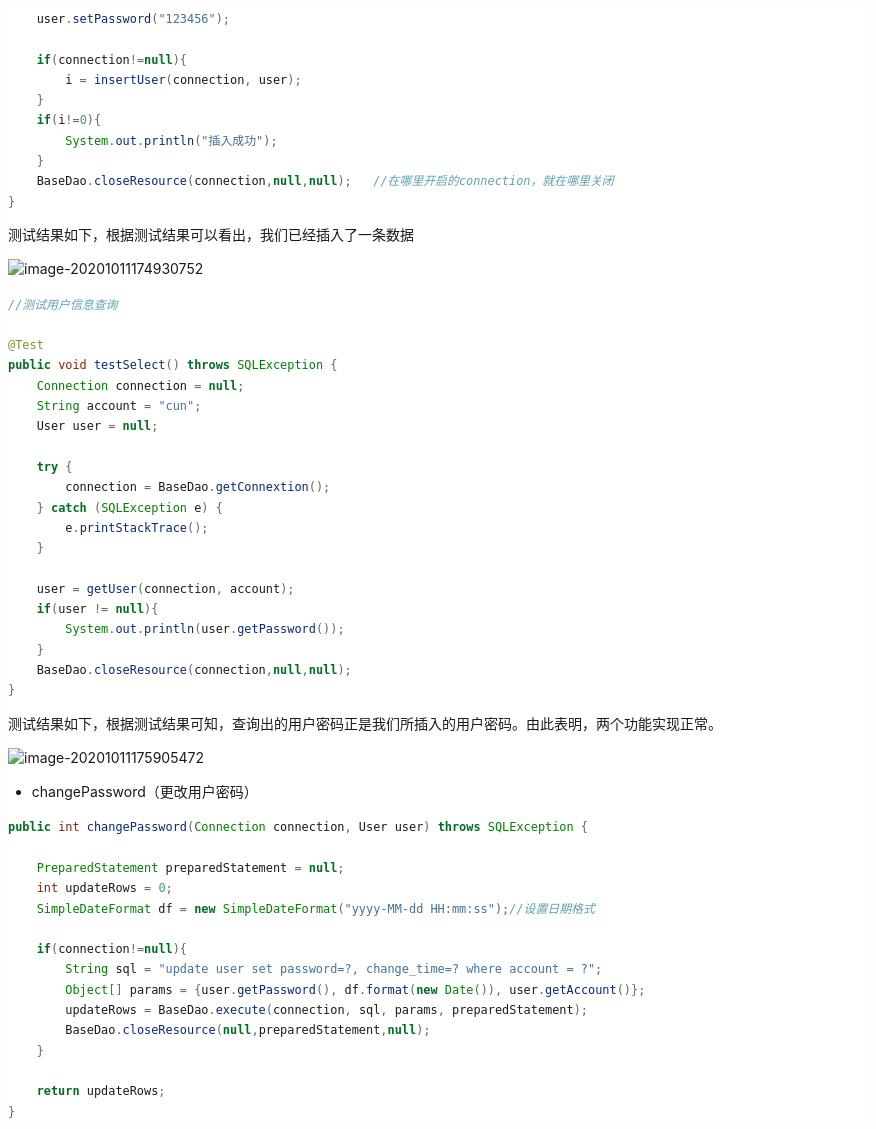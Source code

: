 ```java
    user.setPassword("123456");

    if(connection!=null){
        i = insertUser(connection, user);
    }
    if(i!=0){
        System.out.println("插入成功");
    }
    BaseDao.closeResource(connection,null,null);   //在哪里开启的connection，就在哪里关闭
}
```

测试结果如下，根据测试结果可以看出，我们已经插入了一条数据

![image-20201011174930752](http://sjcup.cn/cun-blog/image-20201011174930752.png)

```java
//测试用户信息查询

@Test
public void testSelect() throws SQLException {
    Connection connection = null;
    String account = "cun";
    User user = null;

    try {
        connection = BaseDao.getConnextion();
    } catch (SQLException e) {
        e.printStackTrace();
    }

    user = getUser(connection, account);
    if(user != null){
        System.out.println(user.getPassword());
    }
    BaseDao.closeResource(connection,null,null);
}
```

测试结果如下，根据测试结果可知，查询出的用户密码正是我们所插入的用户密码。由此表明，两个功能实现正常。

![image-20201011175905472](http://sjcup.cn/cun-blog/image-20201011175905472.png)

- changePassword（更改用户密码）

```java
public int changePassword(Connection connection, User user) throws SQLException {

    PreparedStatement preparedStatement = null;
    int updateRows = 0;
    SimpleDateFormat df = new SimpleDateFormat("yyyy-MM-dd HH:mm:ss");//设置日期格式

    if(connection!=null){
        String sql = "update user set password=?, change_time=? where account = ?";
        Object[] params = {user.getPassword(), df.format(new Date()), user.getAccount()};
        updateRows = BaseDao.execute(connection, sql, params, preparedStatement);
        BaseDao.closeResource(null,preparedStatement,null);
    }

    return updateRows;
}
```
